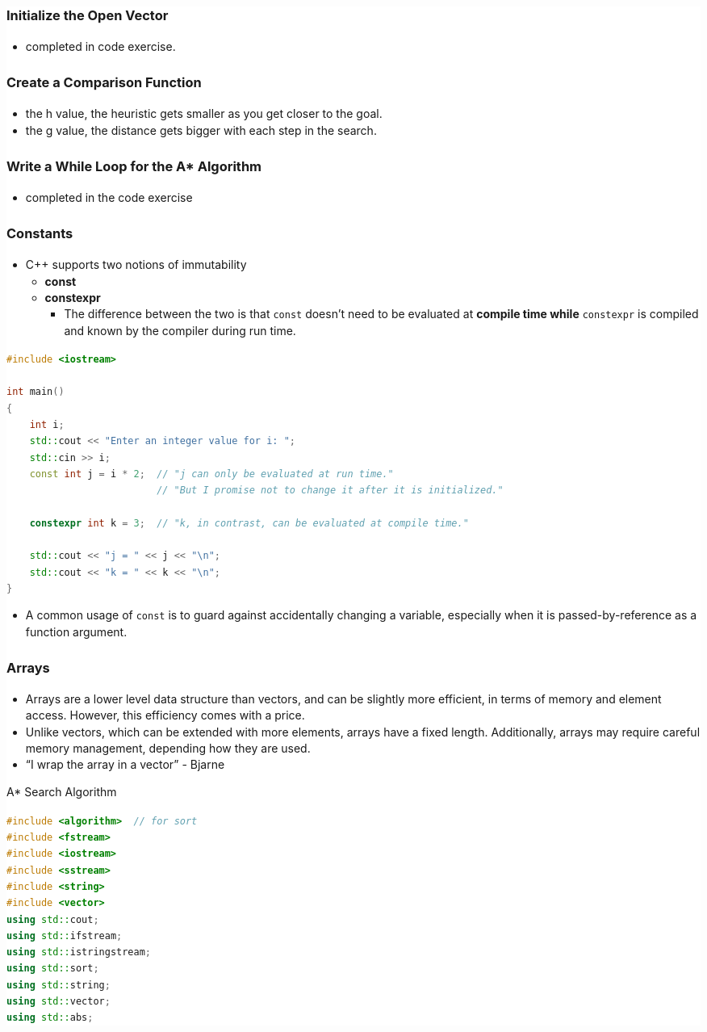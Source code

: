 ### Initialize the Open Vector

- completed in code exercise.

### Create a Comparison Function

- the h value, the heuristic gets smaller as you get closer to the goal.
- the g value, the distance gets bigger with each step in the search.

### Write a While Loop for the A* Algorithm

- completed in the code exercise

### Constants

- C++ supports two notions of immutability
    - **********const**********
    - ******************constexpr******************
        - The difference between the two is that `const` doesn’t need to be evaluated at **********compile time while********** `constexpr` is compiled and known by the compiler during run time.

```cpp
#include <iostream>

int main()
{
    int i;
    std::cout << "Enter an integer value for i: ";
    std::cin >> i;
    const int j = i * 2;  // "j can only be evaluated at run time."
                          // "But I promise not to change it after it is initialized."
    
    constexpr int k = 3;  // "k, in contrast, can be evaluated at compile time."
    
    std::cout << "j = " << j << "\n";
    std::cout << "k = " << k << "\n";
}
```

- A common usage of `const` is to guard against accidentally changing a variable, especially when it is passed-by-reference as a function argument.

### Arrays

- Arrays are a lower level data structure than vectors, and can be slightly more efficient, in terms of memory and element access. However, this efficiency comes with a price.
- Unlike vectors, which can be extended with more elements, arrays have a fixed length. Additionally, arrays may require careful memory management, depending how they are used.
- “I wrap the array in a vector” - Bjarne

A* Search Algorithm

```cpp
#include <algorithm>  // for sort
#include <fstream>
#include <iostream>
#include <sstream>
#include <string>
#include <vector>
using std::cout;
using std::ifstream;
using std::istringstream;
using std::sort;
using std::string;
using std::vector;
using std::abs;
```